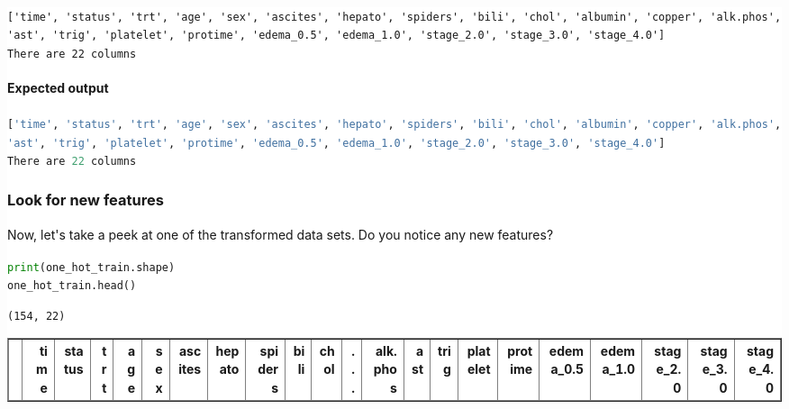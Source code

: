     ['time', 'status', 'trt', 'age', 'sex', 'ascites', 'hepato', 'spiders', 'bili', 'chol', 'albumin', 'copper', 'alk.phos', 'ast', 'trig', 'platelet', 'protime', 'edema_0.5', 'edema_1.0', 'stage_2.0', 'stage_3.0', 'stage_4.0']
    There are 22 columns


#### Expected output
```Python
['time', 'status', 'trt', 'age', 'sex', 'ascites', 'hepato', 'spiders', 'bili', 'chol', 'albumin', 'copper', 'alk.phos', 'ast', 'trig', 'platelet', 'protime', 'edema_0.5', 'edema_1.0', 'stage_2.0', 'stage_3.0', 'stage_4.0']
There are 22 columns
```

### Look for new features
Now, let's take a peek at one of the transformed data sets. Do you notice any new features?


```python
print(one_hot_train.shape)
one_hot_train.head()
```

    (154, 22)





<div>
<style scoped>
    .dataframe tbody tr th:only-of-type {
        vertical-align: middle;
    }

    .dataframe tbody tr th {
        vertical-align: top;
    }

    .dataframe thead th {
        text-align: right;
    }
</style>
<table border="1" class="dataframe">
  <thead>
    <tr style="text-align: right;">
      <th></th>
      <th>time</th>
      <th>status</th>
      <th>trt</th>
      <th>age</th>
      <th>sex</th>
      <th>ascites</th>
      <th>hepato</th>
      <th>spiders</th>
      <th>bili</th>
      <th>chol</th>
      <th>...</th>
      <th>alk.phos</th>
      <th>ast</th>
      <th>trig</th>
      <th>platelet</th>
      <th>protime</th>
      <th>edema_0.5</th>
      <th>edema_1.0</th>
      <th>stage_2.0</th>
      <th>stage_3.0</th>
      <th>stage_4.0</th>
    </tr>